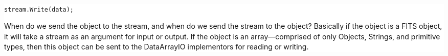     stream.Write(data);

When do we send the object to the stream, and when do we send the stream to the object?  Basically if the object is a FITS object, it will take a stream as an argument for input or output.  If the object is an array—comprised of only Objects, Strings, and primitive types, then this object can be sent to the DataArrayIO implementors for reading or writing.

